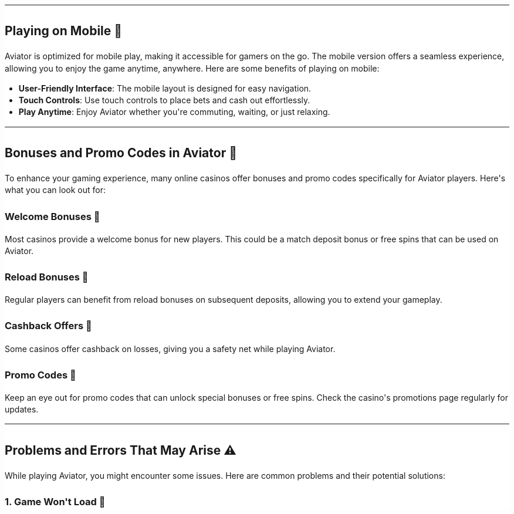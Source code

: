 ------------------------------------------------------------------------

## Playing on Mobile 📱

Aviator is optimized for mobile play, making it accessible for gamers on
the go. The mobile version offers a seamless experience, allowing you to
enjoy the game anytime, anywhere. Here are some benefits of playing on
mobile:

-   **User-Friendly Interface**: The mobile layout is designed for easy
    navigation.
-   **Touch Controls**: Use touch controls to place bets and cash out
    effortlessly.
-   **Play Anytime**: Enjoy Aviator whether you're commuting, waiting,
    or just relaxing.

------------------------------------------------------------------------

## Bonuses and Promo Codes in Aviator 🎁

To enhance your gaming experience, many online casinos offer bonuses and
promo codes specifically for Aviator players. Here's what you can look
out for:

### **Welcome Bonuses** 🎉

Most casinos provide a welcome bonus for new players. This could be a
match deposit bonus or free spins that can be used on Aviator.

### **Reload Bonuses** 🔄

Regular players can benefit from reload bonuses on subsequent deposits,
allowing you to extend your gameplay.

### **Cashback Offers** 💸

Some casinos offer cashback on losses, giving you a safety net while
playing Aviator.

### **Promo Codes** 🔑

Keep an eye out for promo codes that can unlock special bonuses or free
spins. Check the casino's promotions page regularly for updates.

------------------------------------------------------------------------

## Problems and Errors That May Arise ⚠️

While playing Aviator, you might encounter some issues. Here are common
problems and their potential solutions:

### **1. Game Won't Load** 🚫
